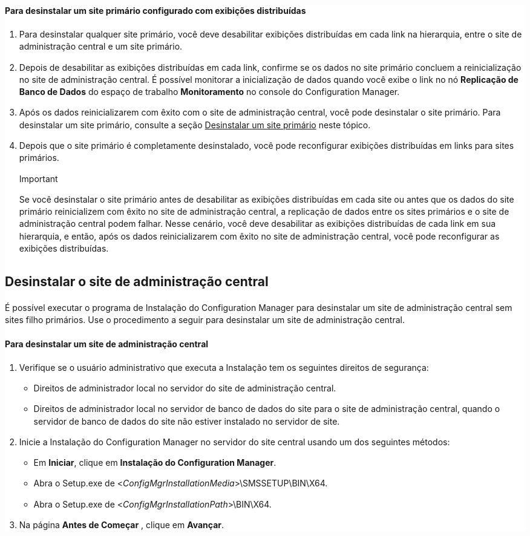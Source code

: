 #### <a name="to-uninstall-a-primary-site-that-is-configured-with-distributed-views"></a>Para desinstalar um site primário configurado com exibições distribuídas  

1.  Para desinstalar qualquer site primário, você deve desabilitar exibições distribuídas em cada link na hierarquia, entre o site de administração central e um site primário.  

2.  Depois de desabilitar as exibições distribuídas em cada link, confirme se os dados no site primário concluem a reinicialização no site de administração central. É possível monitorar a inicialização de dados quando você exibe o link no nó **Replicação de Banco de Dados** do espaço de trabalho **Monitoramento** no console do Configuration Manager.  

3.  Após os dados reinicializarem com êxito com o site de administração central, você pode desinstalar o site primário. Para desinstalar um site primário, consulte a seção [Desinstalar um site primário](#BKMK_UninstallPrimary) neste tópico.  

4.  Depois que o site primário é completamente desinstalado, você pode reconfigurar exibições distribuídas em links para sites primários.  

    > [!IMPORTANT]  
    >  Se você desinstalar o site primário antes de desabilitar as exibições distribuídas em cada site ou antes que os dados do site primário reinicializem com êxito no site de administração central, a replicação de dados entre os sites primários e o site de administração central podem falhar. Nesse cenário, você deve desabilitar as exibições distribuídas de cada link em sua hierarquia, e então, após os dados reinicializarem com êxito no site de administração central, você pode reconfigurar as exibições distribuídas.  

##  <a name="a-namebkmkuninstallcasa-uninstall-the-central-administration-site"></a><a name="BKMK_UninstallCAS"></a> Desinstalar o site de administração central  
 É possível executar o programa de Instalação do Configuration Manager para desinstalar um site de administração central sem sites filho primários. Use o procedimento a seguir para desinstalar um site de administração central.  

#### <a name="to-uninstall-a-central-administration-site"></a>Para desinstalar um site de administração central  

1.  Verifique se o usuário administrativo que executa a Instalação tem os seguintes direitos de segurança:  

    -   Direitos de administrador local no servidor do site de administração central.  

    -   Direitos de administrador local no servidor de banco de dados do site para o site de administração central, quando o servidor de banco de dados do site não estiver instalado no servidor de site.  

2.  Inicie a Instalação do Configuration Manager no servidor do site central usando um dos seguintes métodos:  

    -   Em **Iniciar**, clique em **Instalação do Configuration Manager**.  

    -   Abra o Setup.exe de &lt;*ConfigMgrInstallationMedia*>\SMSSETUP\BIN\X64.  

    -   Abra o Setup.exe de &lt;*ConfigMgrInstallationPath*>\BIN\X64.  

3.  Na página **Antes de Começar** , clique em **Avançar**.  
